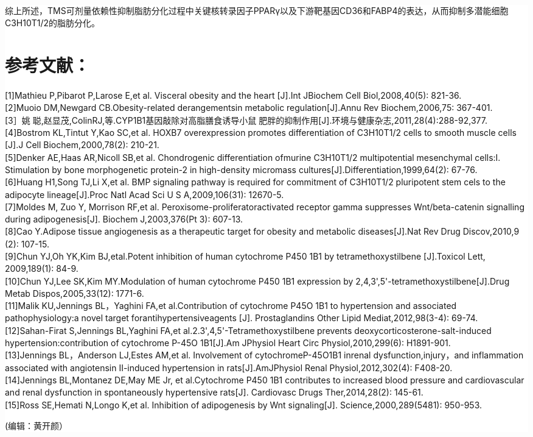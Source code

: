 综上所述，TMS可剂量依赖性抑制脂肪分化过程中关键核转录因子PPARγ以及下游靶基因CD36和FABP4的表达，从而抑制多潜能细胞C3H10T1/2的脂肪分化。

# 参考文献：

[1]Mathieu P,Pibarot P,Larose E,et al. Visceral obesity and the heart [J].Int JBiochem Cell Biol,2008,40(5): 821-36.   
[2]Muoio DM,Newgard CB.Obesity-related derangementsin metabolic regulation[J].Annu Rev Biochem,2006,75: 367-401.   
[3］姚 聪,赵显茂,ColinRJ,等.CYP1B1基因敲除对高脂膳食诱导小鼠 肥胖的抑制作用[J].环境与健康杂志,2011,28(4):288-92,377.   
[4]Bostrom KL,Tintut Y,Kao SC,et al. HOXB7 overexpression promotes differentiation of C3H10T1/2 cells to smooth muscle cells [J].J Cell Biochem,2000,78(2): 210-21.   
[5]Denker AE,Haas AR,Nicoll SB,et al. Chondrogenic differentiation ofmurine C3H10T1/2 multipotential mesenchymal cells:I. Stimulation by bone morphogenetic protein-2 in high-density micromass cultures[J].Differentiation,1999,64(2): 67-76.   
[6]Huang H1,Song TJ,Li X,et al. BMP signaling pathway is required for commitment of C3H10T1/2 pluripotent stem cels to the adipocyte lineage[J].Proc Natl Acad Sci U S A,2009,106(31): 12670-5.   
[7]Moldes M, Zuo Y, Morrison RF,et al. Peroxisome-proliferatoractivated receptor gamma suppresses Wnt/beta-catenin signalling during adipogenesis[J]. Biochem J,2003,376(Pt 3): 607-13.   
[8]Cao Y.Adipose tissue angiogenesis as a therapeutic target for obesity and metabolic diseases[J].Nat Rev Drug Discov,2010,9 (2): 107-15.   
[9]Chun YJ,Oh YK,Kim BJ,etal.Potent inhibition of human cytochrome P450 1B1 by tetramethoxystilbene [J].Toxicol Lett, 2009,189(1): 84-9.   
[10]Chun YJ,Lee SK,Kim MY.Modulation of human cytochrome P450 1B1 expression by 2,4,3',5'-tetramethoxystilbene[J].Drug Metab Dispos,2005,33(12): 1771-6.   
[11]Malik KU,Jennings BL，Yaghini FA,et al.Contribution of cytochrome P45O 1B1 to hypertension and associated pathophysiology:a novel target forantihypertensiveagents [J]. Prostaglandins Other Lipid Mediat,2012,98(3-4): 69-74.   
[12]Sahan-Firat S,Jennings BL,Yaghini FA,et al.2.3',4,5'-Tetramethoxystilbene prevents deoxycorticosterone-salt-induced hypertension:contribution of cytochrome P-45O 1B1[J].Am JPhysiol Heart Circ Physiol,2010,299(6): H1891-901.   
[13]Jennings BL，Anderson LJ,Estes AM,et al. Involvement of cytochromeP-45O1B1 inrenal dysfunction,injury，and inflammation associated with angiotensin II-induced hypertension in rats[J].AmJPhysiol Renal Physiol,2012,302(4): F408-20.   
[14]Jennings BL,Montanez DE,May ME Jr, et al.Cytochrome P450 1B1 contributes to increased blood pressure and cardiovascular and renal dysfunction in spontaneously hypertensive rats[J]. Cardiovasc Drugs Ther,2014,28(2): 145-61.   
[15]Ross SE,Hemati N,Longo K,et al. Inhibition of adipogenesis by Wnt signaling[J]. Science,2000,289(5481): 950-953.

(编辑：黄开颜）